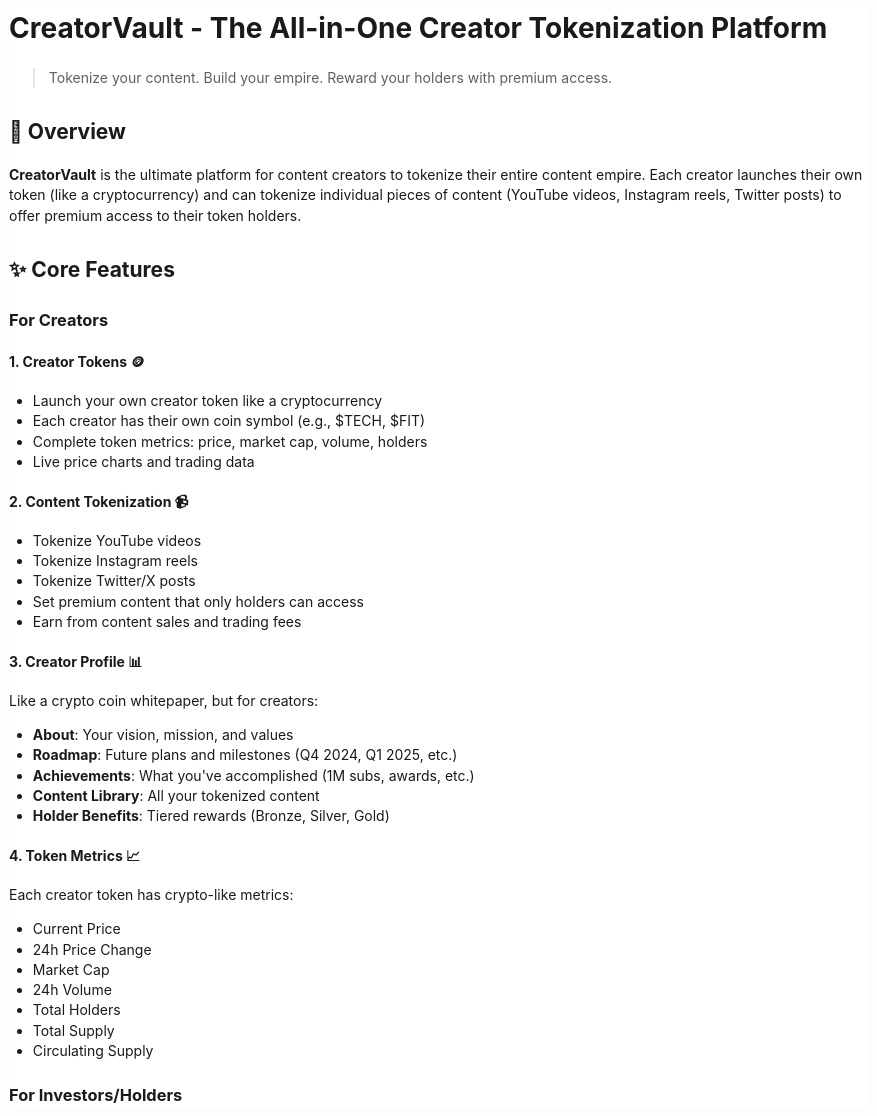 # CreatorVault - The All-in-One Creator Tokenization Platform

> Tokenize your content. Build your empire. Reward your holders with premium access.

## 🚀 Overview

**CreatorVault** is the ultimate platform for content creators to tokenize their entire content empire. Each creator launches their own token (like a cryptocurrency) and can tokenize individual pieces of content (YouTube videos, Instagram reels, Twitter posts) to offer premium access to their token holders.

## ✨ Core Features

### For Creators

#### 1. **Creator Tokens** 🪙
- Launch your own creator token like a cryptocurrency
- Each creator has their own coin symbol (e.g., $TECH, $FIT)
- Complete token metrics: price, market cap, volume, holders
- Live price charts and trading data

#### 2. **Content Tokenization** 📹
- Tokenize YouTube videos
- Tokenize Instagram reels
- Tokenize Twitter/X posts
- Set premium content that only holders can access
- Earn from content sales and trading fees

#### 3. **Creator Profile** 📊
Like a crypto coin whitepaper, but for creators:
- **About**: Your vision, mission, and values
- **Roadmap**: Future plans and milestones (Q4 2024, Q1 2025, etc.)
- **Achievements**: What you've accomplished (1M subs, awards, etc.)
- **Content Library**: All your tokenized content
- **Holder Benefits**: Tiered rewards (Bronze, Silver, Gold)

#### 4. **Token Metrics** 📈
Each creator token has crypto-like metrics:
- Current Price
- 24h Price Change
- Market Cap
- 24h Volume
- Total Holders
- Total Supply
- Circulating Supply

### For Investors/Holders
